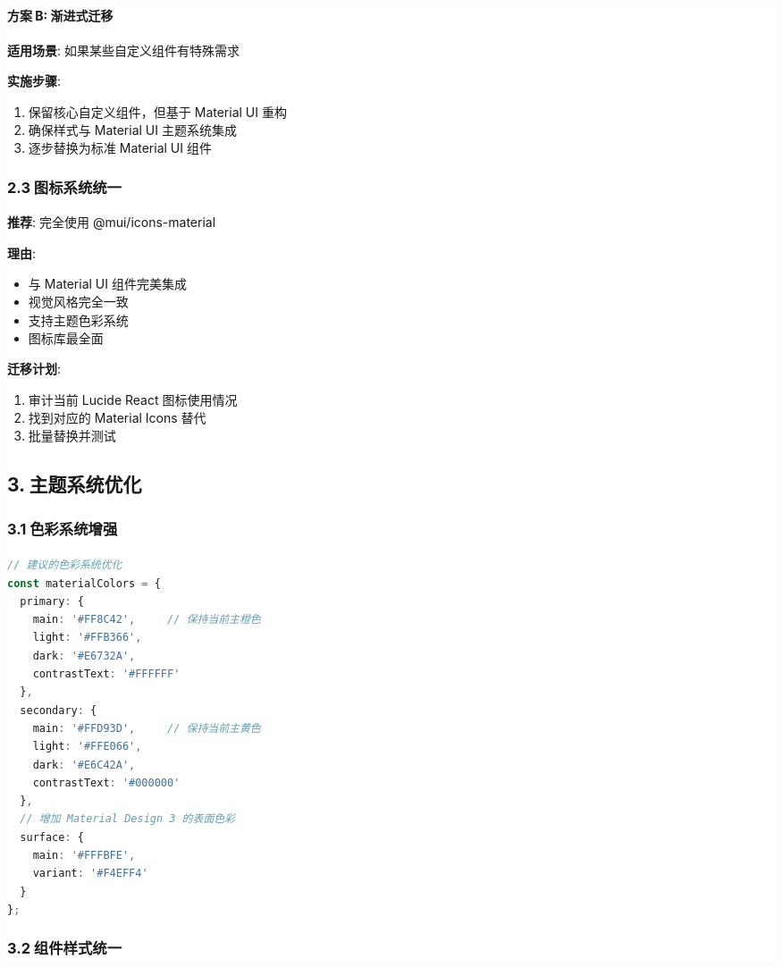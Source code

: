 #### 方案 B: 渐进式迁移
**适用场景**: 如果某些自定义组件有特殊需求

**实施步骤**:
1. 保留核心自定义组件，但基于 Material UI 重构
2. 确保样式与 Material UI 主题系统集成
3. 逐步替换为标准 Material UI 组件

### 2.3 图标系统统一

**推荐**: 完全使用 @mui/icons-material

**理由**:
- 与 Material UI 组件完美集成
- 视觉风格完全一致
- 支持主题色彩系统
- 图标库最全面

**迁移计划**:
1. 审计当前 Lucide React 图标使用情况
2. 找到对应的 Material Icons 替代
3. 批量替换并测试

## 3. 主题系统优化

### 3.1 色彩系统增强

```typescript
// 建议的色彩系统优化
const materialColors = {
  primary: {
    main: '#FF8C42',     // 保持当前主橙色
    light: '#FFB366',
    dark: '#E6732A',
    contrastText: '#FFFFFF'
  },
  secondary: {
    main: '#FFD93D',     // 保持当前主黄色
    light: '#FFE066', 
    dark: '#E6C42A',
    contrastText: '#000000'
  },
  // 增加 Material Design 3 的表面色彩
  surface: {
    main: '#FFFBFE',
    variant: '#F4EFF4'
  }
};
```

### 3.2 组件样式统一
